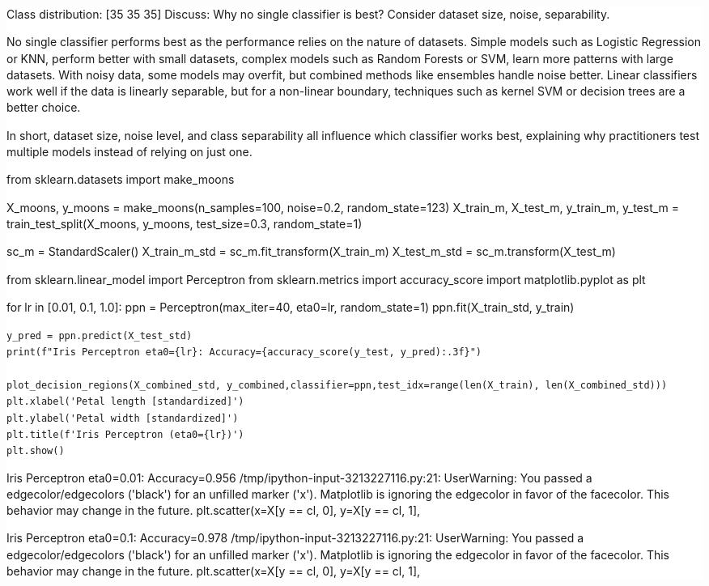 Class distribution: [35 35 35]
Discuss: Why no single classifier is best? Consider dataset size, noise, separability.

No single classifier performs best as the performance relies on the nature of datasets. Simple models such as Logistic Regression or KNN, perform better with small datasets, complex models such as Random Forests or SVM, learn more patterns with large datasets. With noisy data, some models may overfit, but combined methods like ensembles handle noise better. Linear classifiers work well if the data is linearly separable, but for a non-linear boundary, techniques such as kernel SVM or decision trees are a better choice.

In short, dataset size, noise level, and class separability all influence which classifier works best, explaining why practitioners test multiple models instead of relying on just one.


from sklearn.datasets import make_moons

X_moons, y_moons = make_moons(n_samples=100, noise=0.2, random_state=123)
X_train_m, X_test_m, y_train_m, y_test_m = train_test_split(X_moons, y_moons, test_size=0.3, random_state=1)

sc_m = StandardScaler()
X_train_m_std = sc_m.fit_transform(X_train_m)
X_test_m_std = sc_m.transform(X_test_m)

     

from sklearn.linear_model import Perceptron
from sklearn.metrics import accuracy_score
import matplotlib.pyplot as plt


for lr in [0.01, 0.1, 1.0]:
    ppn = Perceptron(max_iter=40, eta0=lr, random_state=1)
    ppn.fit(X_train_std, y_train)

    y_pred = ppn.predict(X_test_std)
    print(f"Iris Perceptron eta0={lr}: Accuracy={accuracy_score(y_test, y_pred):.3f}")

    plot_decision_regions(X_combined_std, y_combined,classifier=ppn,test_idx=range(len(X_train), len(X_combined_std)))
    plt.xlabel('Petal length [standardized]')
    plt.ylabel('Petal width [standardized]')
    plt.title(f'Iris Perceptron (eta0={lr})')
    plt.show()


     
Iris Perceptron eta0=0.01: Accuracy=0.956
/tmp/ipython-input-3213227116.py:21: UserWarning: You passed a edgecolor/edgecolors ('black') for an unfilled marker ('x').  Matplotlib is ignoring the edgecolor in favor of the facecolor.  This behavior may change in the future.
  plt.scatter(x=X[y == cl, 0], y=X[y == cl, 1],


Iris Perceptron eta0=0.1: Accuracy=0.978
/tmp/ipython-input-3213227116.py:21: UserWarning: You passed a edgecolor/edgecolors ('black') for an unfilled marker ('x').  Matplotlib is ignoring the edgecolor in favor of the facecolor.  This behavior may change in the future.
  plt.scatter(x=X[y == cl, 0], y=X[y == cl, 1],
